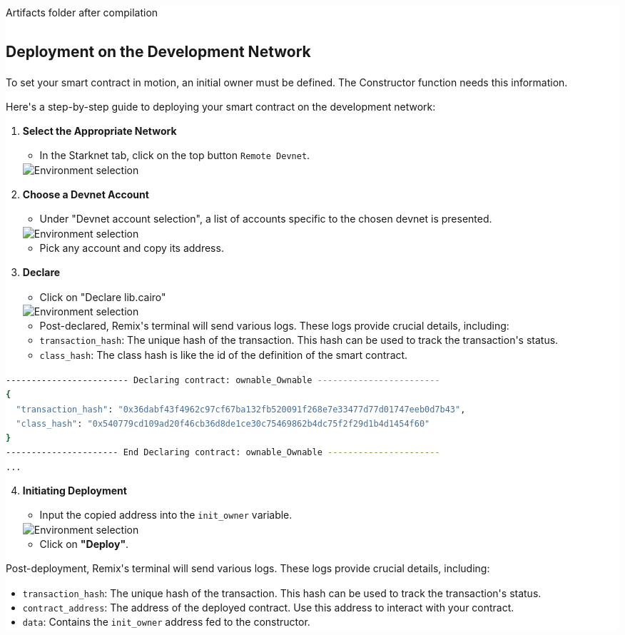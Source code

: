<span class="caption">Artifacts folder after compilation</span>

## Deployment on the Development Network

To set your smart contract in motion, an initial owner must be defined. The Constructor function needs this information.

Here's a step-by-step guide to deploying your smart contract on the development network:

1. **Select the Appropriate Network**

   - In the Starknet tab, click on the top button `Remote Devnet`.

   <img alt="Environment selection" src="img/ch01-remix-choose-devnet.png" class="center" style="width: 100%; max-width: 300px;" />

2. **Choose a Devnet Account**

   - Under "Devnet account selection", a list of accounts specific to the chosen devnet is presented.

   <img alt="Environment selection" src="img/ch01-remix-remote-devnet.png" class="center" style="width: 100%; max-width: 300px;" />

   - Pick any account and copy its address.

3. **Declare**

   - Click on "Declare lib.cairo"

    <img alt="Environment selection" src="img/ch01-remix-deploy-contract.png" class="center" style="width: 100%; max-width: 300px;" />

   - Post-declared, Remix's terminal will send various logs. These logs provide crucial details, including:
   - `transaction_hash`: The unique hash of the transaction. This hash can be used to track the transaction's status.
   - `class_hash`: The class hash is like the id of the definition of the smart contract.

```bash
------------------------ Declaring contract: ownable_Ownable ------------------------
{
  "transaction_hash": "0x36dabf43f4962c97cf67ba132fb520091f268e7e33477d77d01747eeb0d7b43",
  "class_hash": "0x540779cd109ad20f46cb36d8de1ce30c75469862b4dc75f2f29d1b4d1454f60"
}
---------------------- End Declaring contract: ownable_Ownable ----------------------
...
```

4. **Initiating Deployment**

   - Input the copied address into the `init_owner` variable.

   <img alt="Environment selection" src="img/ch01-remix-deploy-contract.png" class="center" style="width: 100%; max-width: 300px;" />

   - Click on **"Deploy"**.

Post-deployment, Remix's terminal will send various logs. These logs provide crucial details, including:

- `transaction_hash`: The unique hash of the transaction. This hash can be used to track the transaction's status.
- `contract_address`: The address of the deployed contract. Use this address to interact with your contract.
- `data`: Contains the `init_owner` address fed to the constructor.
